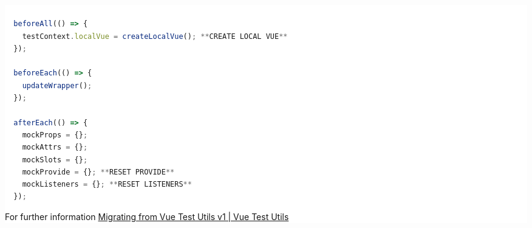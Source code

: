 ```js

  beforeAll(() => {
    testContext.localVue = createLocalVue(); **CREATE LOCAL VUE**
  });

  beforeEach(() => {
    updateWrapper();
  });

  afterEach(() => {
    mockProps = {};
    mockAttrs = {};
    mockSlots = {};
    mockProvide = {}; **RESET PROVIDE**
    mockListeners = {}; **RESET LISTENERS**
  });
```


For further information [Migrating from Vue Test Utils v1 | Vue Test Utils](https://test-utils.vuejs.org/migration/)
